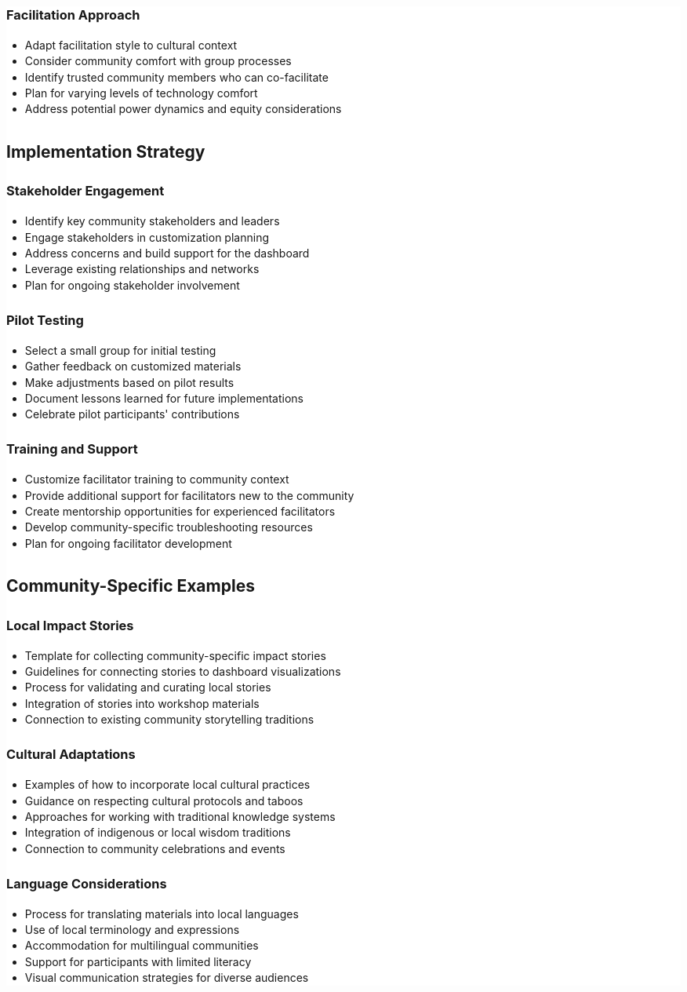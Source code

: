 ### Facilitation Approach
- Adapt facilitation style to cultural context
- Consider community comfort with group processes
- Identify trusted community members who can co-facilitate
- Plan for varying levels of technology comfort
- Address potential power dynamics and equity considerations

## Implementation Strategy

### Stakeholder Engagement
- Identify key community stakeholders and leaders
- Engage stakeholders in customization planning
- Address concerns and build support for the dashboard
- Leverage existing relationships and networks
- Plan for ongoing stakeholder involvement

### Pilot Testing
- Select a small group for initial testing
- Gather feedback on customized materials
- Make adjustments based on pilot results
- Document lessons learned for future implementations
- Celebrate pilot participants' contributions

### Training and Support
- Customize facilitator training to community context
- Provide additional support for facilitators new to the community
- Create mentorship opportunities for experienced facilitators
- Develop community-specific troubleshooting resources
- Plan for ongoing facilitator development

## Community-Specific Examples

### Local Impact Stories
- Template for collecting community-specific impact stories
- Guidelines for connecting stories to dashboard visualizations
- Process for validating and curating local stories
- Integration of stories into workshop materials
- Connection to existing community storytelling traditions

### Cultural Adaptations
- Examples of how to incorporate local cultural practices
- Guidance on respecting cultural protocols and taboos
- Approaches for working with traditional knowledge systems
- Integration of indigenous or local wisdom traditions
- Connection to community celebrations and events

### Language Considerations
- Process for translating materials into local languages
- Use of local terminology and expressions
- Accommodation for multilingual communities
- Support for participants with limited literacy
- Visual communication strategies for diverse audiences
